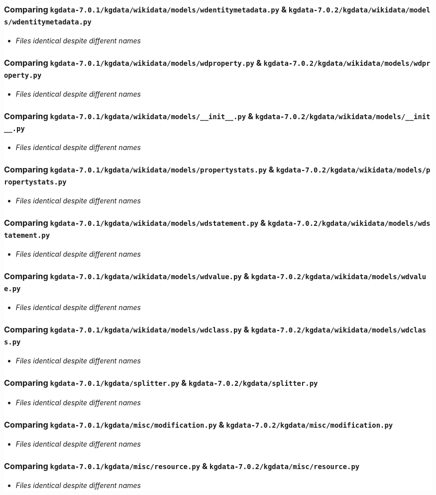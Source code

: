 ### Comparing `kgdata-7.0.1/kgdata/wikidata/models/wdentitymetadata.py` & `kgdata-7.0.2/kgdata/wikidata/models/wdentitymetadata.py`

 * *Files identical despite different names*

### Comparing `kgdata-7.0.1/kgdata/wikidata/models/wdproperty.py` & `kgdata-7.0.2/kgdata/wikidata/models/wdproperty.py`

 * *Files identical despite different names*

### Comparing `kgdata-7.0.1/kgdata/wikidata/models/__init__.py` & `kgdata-7.0.2/kgdata/wikidata/models/__init__.py`

 * *Files identical despite different names*

### Comparing `kgdata-7.0.1/kgdata/wikidata/models/propertystats.py` & `kgdata-7.0.2/kgdata/wikidata/models/propertystats.py`

 * *Files identical despite different names*

### Comparing `kgdata-7.0.1/kgdata/wikidata/models/wdstatement.py` & `kgdata-7.0.2/kgdata/wikidata/models/wdstatement.py`

 * *Files identical despite different names*

### Comparing `kgdata-7.0.1/kgdata/wikidata/models/wdvalue.py` & `kgdata-7.0.2/kgdata/wikidata/models/wdvalue.py`

 * *Files identical despite different names*

### Comparing `kgdata-7.0.1/kgdata/wikidata/models/wdclass.py` & `kgdata-7.0.2/kgdata/wikidata/models/wdclass.py`

 * *Files identical despite different names*

### Comparing `kgdata-7.0.1/kgdata/splitter.py` & `kgdata-7.0.2/kgdata/splitter.py`

 * *Files identical despite different names*

### Comparing `kgdata-7.0.1/kgdata/misc/modification.py` & `kgdata-7.0.2/kgdata/misc/modification.py`

 * *Files identical despite different names*

### Comparing `kgdata-7.0.1/kgdata/misc/resource.py` & `kgdata-7.0.2/kgdata/misc/resource.py`

 * *Files identical despite different names*
